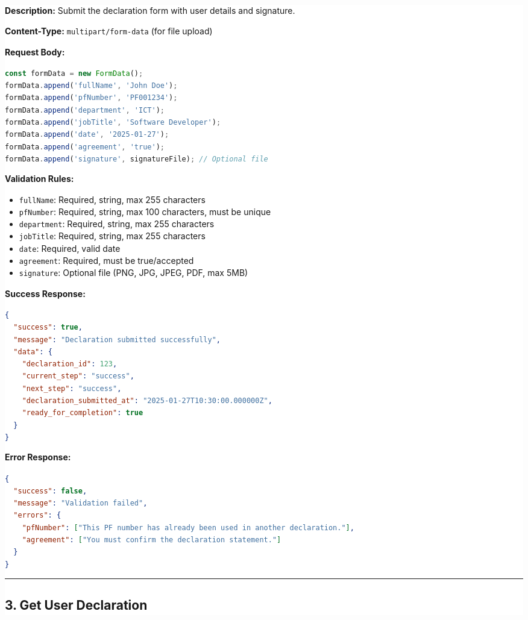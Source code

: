**Description:** Submit the declaration form with user details and signature.

**Content-Type:** `multipart/form-data` (for file upload)

**Request Body:**
```javascript
const formData = new FormData();
formData.append('fullName', 'John Doe');
formData.append('pfNumber', 'PF001234');
formData.append('department', 'ICT');
formData.append('jobTitle', 'Software Developer');
formData.append('date', '2025-01-27');
formData.append('agreement', 'true');
formData.append('signature', signatureFile); // Optional file
```

**Validation Rules:**
- `fullName`: Required, string, max 255 characters
- `pfNumber`: Required, string, max 100 characters, must be unique
- `department`: Required, string, max 255 characters
- `jobTitle`: Required, string, max 255 characters
- `date`: Required, valid date
- `agreement`: Required, must be true/accepted
- `signature`: Optional file (PNG, JPG, JPEG, PDF, max 5MB)

**Success Response:**
```json
{
  "success": true,
  "message": "Declaration submitted successfully",
  "data": {
    "declaration_id": 123,
    "current_step": "success",
    "next_step": "success",
    "declaration_submitted_at": "2025-01-27T10:30:00.000000Z",
    "ready_for_completion": true
  }
}
```

**Error Response:**
```json
{
  "success": false,
  "message": "Validation failed",
  "errors": {
    "pfNumber": ["This PF number has already been used in another declaration."],
    "agreement": ["You must confirm the declaration statement."]
  }
}
```

---

## 3. Get User Declaration
